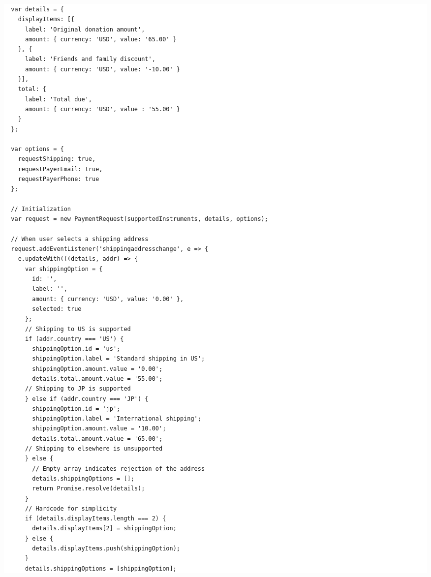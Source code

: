       var details = {
        displayItems: [{
          label: 'Original donation amount',
          amount: { currency: 'USD', value: '65.00' }
        }, {
          label: 'Friends and family discount',
          amount: { currency: 'USD', value: '-10.00' }
        }],
        total: {
          label: 'Total due',
          amount: { currency: 'USD', value : '55.00' }
        }
      };

      var options = {
        requestShipping: true,
        requestPayerEmail: true,
        requestPayerPhone: true
      };

      // Initialization
      var request = new PaymentRequest(supportedInstruments, details, options);

      // When user selects a shipping address
      request.addEventListener('shippingaddresschange', e => {
        e.updateWith(((details, addr) => {
          var shippingOption = {
            id: '',
            label: '',
            amount: { currency: 'USD', value: '0.00' },
            selected: true
          };
          // Shipping to US is supported
          if (addr.country === 'US') {
            shippingOption.id = 'us';
            shippingOption.label = 'Standard shipping in US';
            shippingOption.amount.value = '0.00';
            details.total.amount.value = '55.00';
          // Shipping to JP is supported
          } else if (addr.country === 'JP') {
            shippingOption.id = 'jp';
            shippingOption.label = 'International shipping';
            shippingOption.amount.value = '10.00';
            details.total.amount.value = '65.00';
          // Shipping to elsewhere is unsupported
          } else {
            // Empty array indicates rejection of the address
            details.shippingOptions = [];
            return Promise.resolve(details);
          }
          // Hardcode for simplicity
          if (details.displayItems.length === 2) {
            details.displayItems[2] = shippingOption;
          } else {
            details.displayItems.push(shippingOption);
          }
          details.shippingOptions = [shippingOption];
